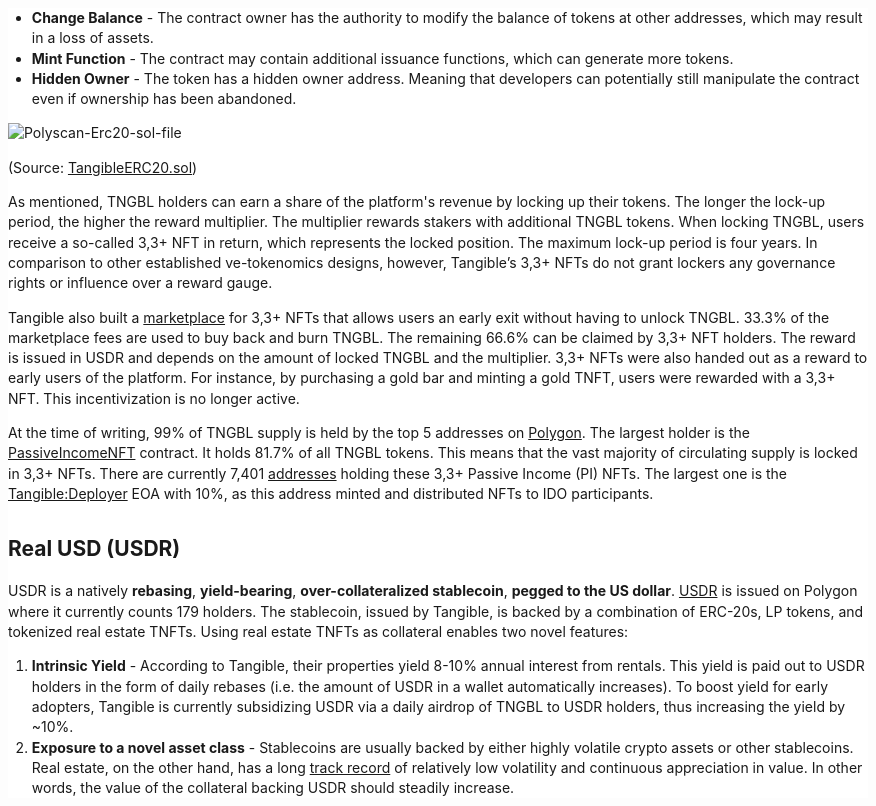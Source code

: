 * **Change Balance** - The contract owner has the authority to modify the balance of tokens at other addresses, which may result in a loss of assets.
* **Mint Function** - The contract may contain additional issuance functions, which can generate more tokens.
* **Hidden Owner** - The token has a hidden owner address. Meaning that developers can potentially still manipulate the contract even if ownership has been abandoned.

![Polyscan-Erc20-sol-file](https://github.com/Lavi54/protocol-research-review/blob/1df338393309656066ae5438633ead36570d1477/articles/TangibleDAO/images/polyscan-tangibleerc20-sol-file-highlighted.png)

(Source: [TangibleERC20.sol](https://polygonscan.com/token/0x05d71db24f436e40d4bcb54724dc458eb641c2f1#code))

As mentioned, TNGBL holders can earn a share of the platform's revenue by locking up their tokens. The longer the lock-up period, the higher the reward multiplier. The multiplier rewards stakers with additional TNGBL tokens. When locking TNGBL, users receive a so-called 3,3+ NFT in return, which represents the locked position. The maximum lock-up period is four years. In comparison to other established ve-tokenomics designs, however, Tangible’s 3,3+ NFTs do not grant lockers any governance rights or influence over a reward gauge.

Tangible also built a [marketplace](https://www.tangible.store/explore?category=3%2C3%2B+NFTs&page=1&sorting=%7B%7D&filters=%7B%7D) for 3,3+ NFTs that allows users an early exit without having to unlock TNGBL. 33.3% of the marketplace fees are used to buy back and burn TNGBL. The remaining 66.6% can be claimed by 3,3+ NFT holders. The reward is issued in USDR and depends on the amount of locked TNGBL and the multiplier. 3,3+ NFTs were also handed out as a reward to early users of the platform. For instance, by purchasing a gold bar and minting a gold TNFT, users were rewarded with a 3,3+ NFT. This incentivization is no longer active.

At the time of writing, 99% of TNGBL supply is held by the top 5 addresses on [Polygon](https://polygonscan.com/token/0x05d71db24f436e40d4bcb54724dc458eb641c2f1#balances). The largest holder is the [PassiveIncomeNFT](https://polygonscan.com/address/0xdc7ee66c43f35ac8c1d12df90e61f05fbc2cd2c1#code) contract. It holds 81.7% of all TNGBL tokens. This means that the vast majority of circulating supply is locked in 3,3+ NFTs. There are currently 7,401 [addresses](https://polygonscan.com/token/0xd71b43474da7f77a567925f107f5fa611a22cb40#balances) holding these 3,3+ Passive Income (PI) NFTs. The largest one is the [Tangible:Deployer](https://polygonscan.com/token/0xd71b43474da7f77a567925f107f5fa611a22cb40?a=0x3d41487a3c5662ede90d0ee8854f3cc59e8d66ad) EOA with 10%, as this address minted and distributed NFTs to IDO participants.


## Real USD (USDR)

USDR is a natively **rebasing**, **yield-bearing**, **over-collateralized stablecoin**, **pegged to the US dollar**. [USDR](https://polygonscan.com/token/0xb5dfabd7ff7f83bab83995e72a52b97abb7bcf63?a=0xa138341185a9d0429b0021a11fb717b225e13e1f#readContract) is issued on Polygon where it currently counts 179 holders. The stablecoin, issued by Tangible, is backed by a combination of ERC-20s, LP tokens, and tokenized real estate TNFTs. Using real estate TNFTs as collateral enables two novel features:

1. **Intrinsic Yield** - According to Tangible, their properties yield 8-10% annual interest from rentals. This yield is paid out to USDR holders in the form of daily rebases (i.e. the amount of USDR in a wallet automatically increases). To boost yield for early adopters, Tangible is currently subsidizing USDR via a daily airdrop of TNGBL to USDR holders, thus increasing the yield by ~10%.
2. **Exposure to a novel asset class** - Stablecoins are usually backed by either highly volatile crypto assets or other stablecoins. Real estate, on the other hand, has a long [track record](https://tradingeconomics.com/united-kingdom/average-house-prices#:~:text=Average%20House%20Prices%20in%20the%20United%20Kingdom%20averaged%20128122.75%20GBP,United%20Kingdom%20Average%20House%20Prices.) of relatively low volatility and continuous appreciation in value. In other words, the value of the collateral backing USDR should steadily increase.
